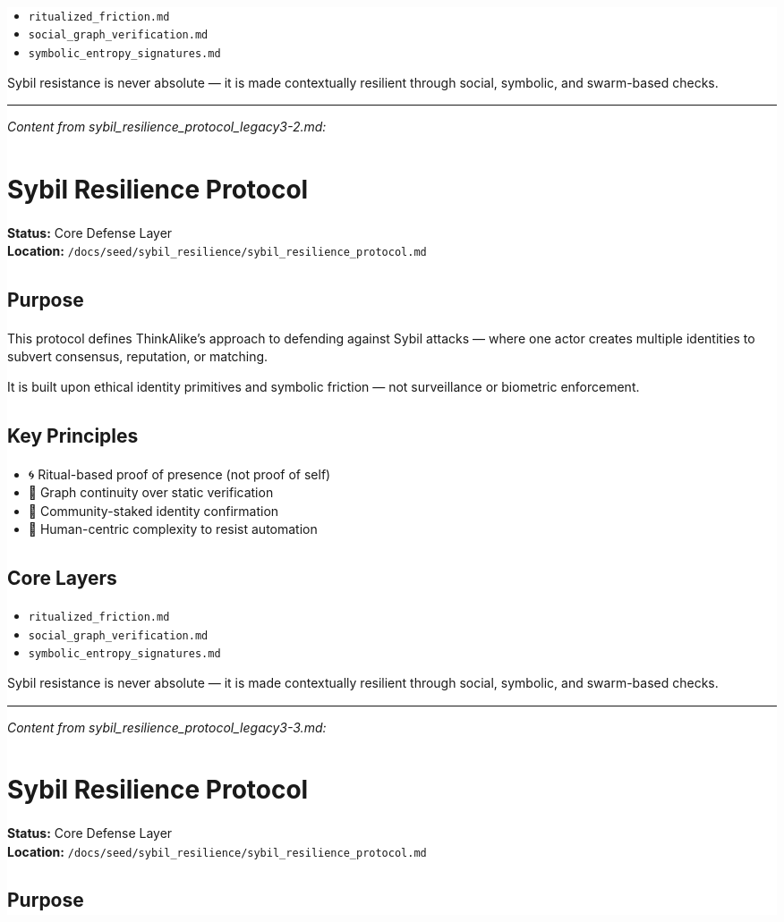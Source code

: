 - `ritualized_friction.md`
- `social_graph_verification.md`
- `symbolic_entropy_signatures.md`

Sybil resistance is never absolute — it is made contextually resilient through social, symbolic, and swarm-based checks.


---

*Content from sybil_resilience_protocol_legacy3-2.md:*


# Sybil Resilience Protocol

**Status:** Core Defense Layer  
**Location:** `/docs/seed/sybil_resilience/sybil_resilience_protocol.md`

## Purpose

This protocol defines ThinkAlike’s approach to defending against Sybil attacks — where one actor creates multiple identities to subvert consensus, reputation, or matching.

It is built upon ethical identity primitives and symbolic friction — not surveillance or biometric enforcement.

## Key Principles

- 🌀 Ritual-based proof of presence (not proof of self)
- 🔁 Graph continuity over static verification
- 🧭 Community-staked identity confirmation
- 🌱 Human-centric complexity to resist automation

## Core Layers

- `ritualized_friction.md`
- `social_graph_verification.md`
- `symbolic_entropy_signatures.md`

Sybil resistance is never absolute — it is made contextually resilient through social, symbolic, and swarm-based checks.


---

*Content from sybil_resilience_protocol_legacy3-3.md:*


# Sybil Resilience Protocol

**Status:** Core Defense Layer  
**Location:** `/docs/seed/sybil_resilience/sybil_resilience_protocol.md`

## Purpose
